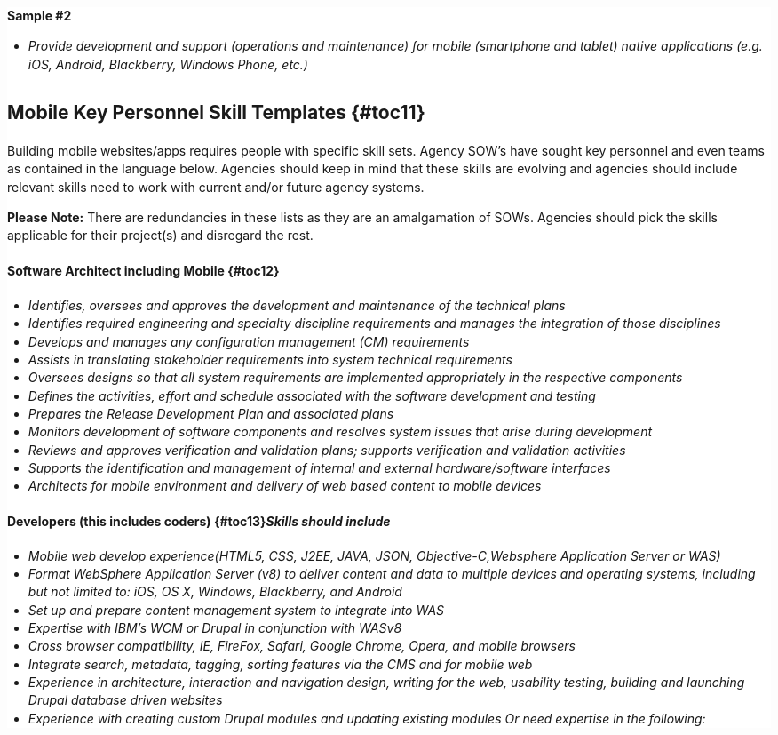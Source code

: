 **Sample #2**

- _Provide development and support (operations and maintenance) for mobile (smartphone and tablet) native applications (e.g. iOS, Android, Blackberry, Windows Phone, etc.)_

## <a name="Mobile Key Personnel Skill Templates"></a>Mobile Key Personnel Skill Templates<a name="KeySkills"></a> {#toc11}

Building mobile websites/apps requires people with specific skill sets. Agency SOW’s have sought key personnel and even teams as contained in the language below. Agencies should keep in mind that these skills are evolving and agencies should include relevant skills need to work with current and/or future agency systems.

**Please Note:** There are redundancies in these lists as they are an amalgamation of SOWs. Agencies should pick the skills applicable for their project(s) and disregard the rest.

#### <a name="Mobile Key Personnel Skill Templates--Software Architect including Mobile"></a>Software Architect including Mobile<a name="SoftwareArch"></a> {#toc12}

- _Identifies, oversees and approves the development and maintenance of the technical plans_
- _Identifies required engineering and specialty discipline requirements and manages the integration of those disciplines_
- _Develops and manages any configuration management (CM) requirements_
- _Assists in translating stakeholder requirements into system technical requirements_
- _Oversees designs so that all system requirements are implemented appropriately in the respective components_
- _Defines the activities, effort and schedule associated with the software development and testing_
- _Prepares the Release Development Plan and associated plans_
- _Monitors development of software components and resolves system issues that arise during development_
- _Reviews and approves verification and validation plans; supports verification and validation activities_
- _Supports the identification and management of internal and external hardware/software interfaces_
- _Architects for mobile environment and delivery of web based content to mobile devices_

#### <a name="Mobile Key Personnel Skill Templates--Developers (this includes coders)"></a>Developers (this includes coders)<a name="Developer"></a> {#toc13}_Skills should include_

- _Mobile web develop experience(HTML5, CSS, J2EE, JAVA, JSON, Objective-C,Websphere Application Server or WAS)_
- _Format WebSphere Application Server (v8) to deliver content and data to multiple devices and operating systems, including but not limited to: iOS, OS X, Windows, Blackberry, and Android_
- _Set up and prepare content management system to integrate into WAS_
- _Expertise with IBM’s WCM or Drupal in conjunction with WASv8_
- _Cross browser compatibility, IE, FireFox, Safari, Google Chrome, Opera, and mobile browsers_
- _Integrate search, metadata, tagging, sorting features via the CMS and for mobile web_
- _Experience in architecture, interaction and navigation design, writing for the web, usability testing, building and launching Drupal database driven websites_
- _Experience with creating custom Drupal modules and updating existing modules_
  _Or need expertise in the following:_
